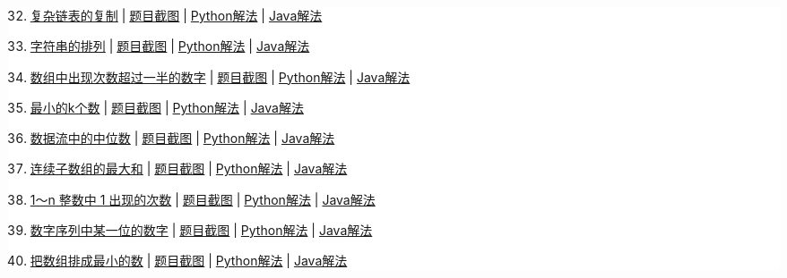 32. [复杂链表的复制](https://leetcode-cn.com/problems/fu-za-lian-biao-de-fu-zhi-lcof/) | [题目截图](https://github.com/DengBoCong/Algorithm/tree/master/Subject/ReferOffer/FuZaLianBiaoDeFuZhiLcof.png) | [Python解法](https://github.com/DengBoCong/Algorithm/tree/master/Python/refer-offer/fu_za_lian-_biao_de_fu_zhi_lcof.py) | [Java解法](https://github.com/DengBoCong/Algorithm/tree/master/Java/src/com/dbc/algorithm/ReferOffer/FuZaLianBiaoDeFuZhiLcof.java)

33. [字符串的排列](https://leetcode-cn.com/problems/zi-fu-chuan-de-pai-lie-lcof/) | [题目截图](https://github.com/DengBoCong/Algorithm/tree/master/Subject/ReferOffer/ZiFuChuanDePaiLieLcof.png) | [Python解法](https://github.com/DengBoCong/Algorithm/tree/master/Python/refer-offer/zi_fu_chuan_de_pai_lie_lcof.py) | [Java解法](https://github.com/DengBoCong/Algorithm/tree/master/Java/src/com/dbc/algorithm/ReferOffer/ZiFuChuanDePaiLieLcof.java)

34. [数组中出现次数超过一半的数字](https://leetcode-cn.com/problems/shu-zu-zhong-chu-xian-ci-shu-chao-guo-yi-ban-de-shu-zi-lcof/) | [题目截图](https://github.com/DengBoCong/Algorithm/tree/master/Subject/ReferOffer/ShuZuZhongChuXianCiShuChaoGuoYiBanDeShuZiLcof.png) | [Python解法](https://github.com/DengBoCong/Algorithm/tree/master/Python/refer-offer/shu_zu_zhong_chu_xian_ci_shu_chao_guo_yi_ban_de_shu_zi_lcof.py) | [Java解法](https://github.com/DengBoCong/Algorithm/tree/master/Java/src/com/dbc/algorithm/ReferOffer/ShuZuZhongChuXianCiShuChaoGuoYiBanDeShuZiLcof.java)

35. [最小的k个数](https://leetcode-cn.com/problems/zui-xiao-de-kge-shu-lcof/) | [题目截图](https://github.com/DengBoCong/Algorithm/tree/master/Subject/ReferOffer/ZuiXiaoDeKgeShuLcof.png) | [Python解法](https://github.com/DengBoCong/Algorithm/tree/master/Python/refer-offer/zui_xiao_de_kge_shu_lcof.py) | [Java解法](https://github.com/DengBoCong/Algorithm/tree/master/Java/src/com/dbc/algorithm/ReferOffer/ZuiXiaoDeKgeShuLcof.java)

36. [数据流中的中位数](https://leetcode-cn.com/problems/shu-ju-liu-zhong-de-zhong-wei-shu-lcof/) | [题目截图](https://github.com/DengBoCong/Algorithm/tree/master/Subject/ReferOffer/ShuJuLiuZhongDeZhongWeiShuLcof.png) | [Python解法](https://github.com/DengBoCong/Algorithm/tree/master/Python/refer-offer/shu_ju_liu_zhong_de_zhong_wei_shu_lcof.py) | [Java解法](https://github.com/DengBoCong/Algorithm/tree/master/Java/src/com/dbc/algorithm/ReferOffer/ShuJuLiuZhongDeZhongWeiShuLcof.java)

37. [连续子数组的最大和](https://leetcode-cn.com/problems/lian-xu-zi-shu-zu-de-zui-da-he-lcof/) | [题目截图](https://github.com/DengBoCong/Algorithm/tree/master/Subject/ReferOffer/LianXuZiShuZuDeZuiDaHeLcof.png) | [Python解法](https://github.com/DengBoCong/Algorithm/tree/master/Python/refer-offer/lian_xu_zi_shu_zu_de_zui_da_he_lcof.py) | [Java解法](https://github.com/DengBoCong/Algorithm/tree/master/Java/src/com/dbc/algorithm/ReferOffer/LianXuZiShuZuDeZuiDaHeLcof.java)

38. [1～n 整数中 1 出现的次数](https://leetcode-cn.com/problems/1nzheng-shu-zhong-1chu-xian-de-ci-shu-lcof/) | [题目截图](https://github.com/DengBoCong/Algorithm/tree/master/Subject/ReferOffer/N1ZhengShuZhong1ChuXianDeCiShuLcof.png) | [Python解法](https://github.com/DengBoCong/Algorithm/tree/master/Python/refer-offer/1nzheng_shu_zhong_1chu_xian_de_ci_shu_lcof.py) | [Java解法](https://github.com/DengBoCong/Algorithm/tree/master/Java/src/com/dbc/algorithm/ReferOffer/N1ZhengShuZhong1ChuXianDeCiShuLcof.java)

39. [数字序列中某一位的数字](https://leetcode-cn.com/problems/shu-zi-xu-lie-zhong-mou-yi-wei-de-shu-zi-lcof/) | [题目截图](https://github.com/DengBoCong/Algorithm/tree/master/Subject/ReferOffer/ShuZiXuLieZhongMouYiWeiDeShuZiLcof.png) | [Python解法](https://github.com/DengBoCong/Algorithm/tree/master/Python/refer-offer/shu_zi_xu_lie_zhong_mou_yi_wei_de_shu_zi_lcof.py) | [Java解法](https://github.com/DengBoCong/Algorithm/tree/master/Java/src/com/dbc/algorithm/ReferOffer/ShuZiXuLieZhongMouYiWeiDeShuZiLcof.java)

40. [把数组排成最小的数](https://leetcode-cn.com/problems/ba-shu-zu-pai-cheng-zui-xiao-de-shu-lcof/) | [题目截图](https://github.com/DengBoCong/Algorithm/tree/master/Subject/ReferOffer/BaShuZuPaiChengZuiXiaoDeShuLcof.png) | [Python解法](https://github.com/DengBoCong/Algorithm/tree/master/Python/refer-offer/ba_shu_zu_pai_cheng_zui_xiao_de_shu_lcof.py) | [Java解法](https://github.com/DengBoCong/Algorithm/tree/master/Java/src/com/dbc/algorithm/ReferOffer/BaShuZuPaiChengZuiXiaoDeShuLcof.java)
